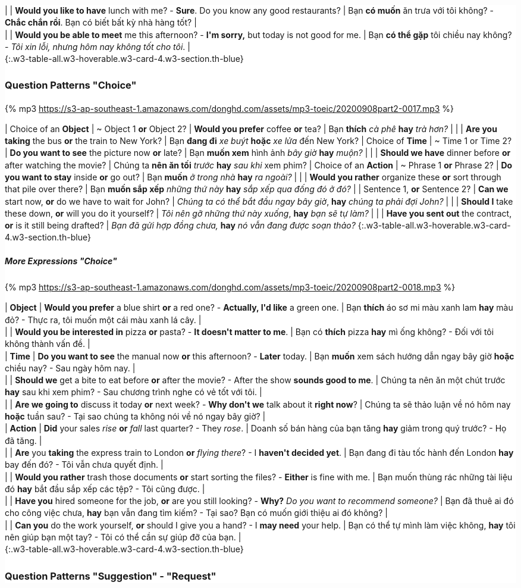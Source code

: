 |		|	**Would you like to have** lunch with me? - **Sure**. Do you know any good restaurants?	|	Bạn **có muốn** ăn trưa với tôi không? - **Chắc chắn rồi**. Bạn có biết bất kỳ nhà hàng tốt?	|	
|		|	**Would you be able to meet** me this afternoon? - **I'm sorry,** but today is not good for me.	|	Bạn **có thể gặp** tôi chiều nay không? - *Tôi xin lỗi, nhưng hôm nay không tốt cho tôi*.	|	
{:.w3-table-all.w3-hoverable.w3-card-4.w3-section.th-blue}

### Question Patterns "Choice"

{% mp3 https://s3-ap-southeast-1.amazonaws.com/donghd.com/assets/mp3-toeic/20200908part2-0017.mp3 %}

|	Choice of an **Object**	|	~ Object 1 **or** Object 2?	|	**Would you prefer** coffee **or** tea?	|	Bạn **thích** *cà phê* **hay** *trà hơn?*
|		|		|	**Are you taking** the bus **or** the train to New York?	|	Bạn **đang đi** *xe buýt* **hoặc** *xe lửa* đến New York?
|	Choice of **Time**	|	~ Time 1 or Time 2?	|	**Do you want to see** the picture now **or** late?	|	Bạn **muốn xem** hình ảnh *bây giờ* **hay** *muộn?*
|		|		|	**Should we have** dinner before **or** after watching the movie?	|	Chúng ta **nên ăn tối** *trước* **hay** *sau khi* xem phim?
|	Choice of an **Action**	|	~ Phrase 1 **or** Phrase 2?	|	**Do you want to stay** inside **or** go out?	|	Bạn **muốn** *ở trong nhà* **hay** *ra ngoài?*
|		|		|	**Would you rather** organize these **or** sort through that pile over there?	|	Bạn **muốn sắp xếp** *những thứ này* **hay** *sắp xếp qua đống đó ở đó?*
|		|	Sentence 1, **or** Sentence 2?	|	**Can we** start now, **or** do we have to wait for John?	|	*Chúng ta có thể bắt đầu ngay bây giờ*, **hay** *chúng ta phải đợi John?*
|		|		|	**Should I** take these down, **or** will you do it yourself?	|	*Tôi nên gỡ những thứ này xuống*, **hay** *bạn sẽ tự làm?*
|		|		|	**Have you sent out** the contract, **or** is it still being drafted?	|	*Bạn đã gửi hợp đồng chưa,* **hay** *nó vẫn đang được soạn thảo?*
{:.w3-table-all.w3-hoverable.w3-card-4.w3-section.th-blue}

##### More Expressions "Choice"

{% mp3 https://s3-ap-southeast-1.amazonaws.com/donghd.com/assets/mp3-toeic/20200908part2-0018.mp3 %}

|	**Object**	|	**Would you prefer** a blue shirt **or** a red one? - **Actually, I'd like** a green one.	|	Bạn **thích** áo sơ mi màu xanh lam **hay** màu đỏ? - Thực ra, tôi muốn một cái màu xanh lá cây.	|	
|		|	**Would you be interested in** pizza **or** pasta? - **It doesn't matter to me**.	|	Bạn có **thích** pizza **hay** mì ống không? - Đối với tôi không thành vấn đề.	|	
|	**Time**	|	**Do you want to see** the manual now **or** this afternoon? - **Later** today.	|	Bạn **muốn** xem sách hướng dẫn ngay bây giờ **hoặc** chiều nay? - Sau ngày hôm nay.	|	
|		|	**Should we** get a bite to eat before **or** after the movie? - After the show **sounds good to me**.	|	Chúng ta nên ăn một chút trước **hay** sau khi xem phim? - Sau chương trình nghe có vẻ tốt với tôi.	|	
|		|	**Are we going to** discuss it today **or** next week? - **Why don't we** talk about it **right now**?	|	Chúng ta sẽ thảo luận về nó hôm nay **hoặc** tuần sau? - Tại sao chúng ta không nói về nó ngay bây giờ?	|	
|	**Action**	|	**Did** your sales *rise* **or** *fall* last quarter? - They *rose*.	|	Doanh số bán hàng của bạn tăng **hay** giảm trong quý trước? - Họ đã tăng.	|	
|		|	**Are** you **taking** the express train to London **or** *flying there*? - I **haven't decided yet**.	|	Bạn đang đi tàu tốc hành đến London **hay** bay đến đó? - Tôi vẫn chưa quyết định.	|	
|		|	**Would you rather** trash those documents **or** start sorting the files? - **Either** is fine with me.	|	Bạn muốn thùng rác những tài liệu đó **hay** bắt đầu sắp xếp các tệp? - Tôi cũng được.	|	
|		|	**Have you** hired someone for the job, **or** are you still looking? - **Why?** *Do you want to recommend someone?*	|	Bạn đã thuê ai đó cho công việc chưa, **hay** bạn vẫn đang tìm kiếm? - Tại sao? Bạn có muốn giới thiệu ai đó không?	|	
|		|	**Can you** do the work yourself, **or** should I give you a hand? - I **may need** your help.	|	Bạn có thể tự mình làm việc không, **hay** tôi nên giúp bạn một tay? - Tôi có thể cần sự giúp đỡ của bạn.	|	
{:.w3-table-all.w3-hoverable.w3-card-4.w3-section.th-blue}

### Question Patterns "Suggestion" - "Request"
